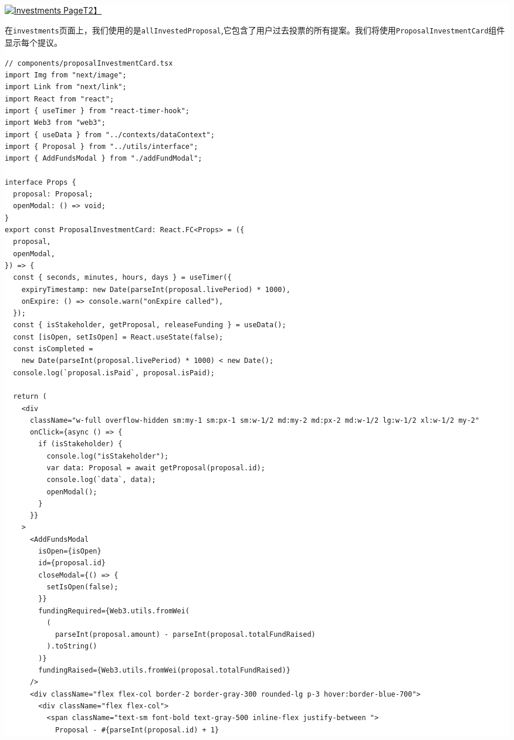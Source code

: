 [![Investments Page](../Images/5fe13818cc5c6aa88e2582dec50f4f56.png)T2】](https://raw.githubusercontent.com/figment-networks/learn-tutorials/master/assets/funding-dao-investments.png?raw=true)

在`investments`页面上，我们使用的是`allInvestedProposal`,它包含了用户过去投票的所有提案。我们将使用`ProposalInvestmentCard`组件显示每个提议。

```
// components/proposalInvestmentCard.tsx
import Img from "next/image";
import Link from "next/link";
import React from "react";
import { useTimer } from "react-timer-hook";
import Web3 from "web3";
import { useData } from "../contexts/dataContext";
import { Proposal } from "../utils/interface";
import { AddFundsModal } from "./addFundModal";

interface Props {
  proposal: Proposal;
  openModal: () => void;
}
export const ProposalInvestmentCard: React.FC<Props> = ({
  proposal,
  openModal,
}) => {
  const { seconds, minutes, hours, days } = useTimer({
    expiryTimestamp: new Date(parseInt(proposal.livePeriod) * 1000),
    onExpire: () => console.warn("onExpire called"),
  });
  const { isStakeholder, getProposal, releaseFunding } = useData();
  const [isOpen, setIsOpen] = React.useState(false);
  const isCompleted =
    new Date(parseInt(proposal.livePeriod) * 1000) < new Date();
  console.log(`proposal.isPaid`, proposal.isPaid);

  return (
    <div
      className="w-full overflow-hidden sm:my-1 sm:px-1 sm:w-1/2 md:my-2 md:px-2 md:w-1/2 lg:w-1/2 xl:w-1/2 my-2"
      onClick={async () => {
        if (isStakeholder) {
          console.log("isStakeholder");
          var data: Proposal = await getProposal(proposal.id);
          console.log(`data`, data);
          openModal();
        }
      }}
    >
      <AddFundsModal
        isOpen={isOpen}
        id={proposal.id}
        closeModal={() => {
          setIsOpen(false);
        }}
        fundingRequired={Web3.utils.fromWei(
          (
            parseInt(proposal.amount) - parseInt(proposal.totalFundRaised)
          ).toString()
        )}
        fundingRaised={Web3.utils.fromWei(proposal.totalFundRaised)}
      />
      <div className="flex flex-col border-2 border-gray-300 rounded-lg p-3 hover:border-blue-700">
        <div className="flex flex-col">
          <span className="text-sm font-bold text-gray-500 inline-flex justify-between ">
            Proposal - #{parseInt(proposal.id) + 1}
```